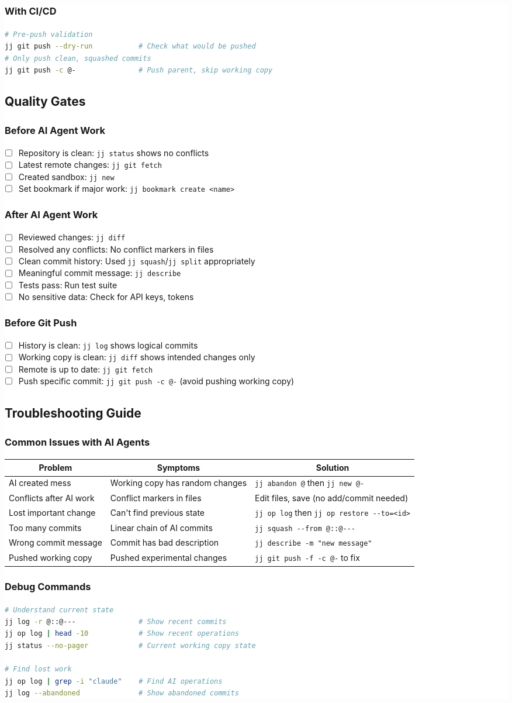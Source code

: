 ### With CI/CD
```bash
# Pre-push validation
jj git push --dry-run           # Check what would be pushed
# Only push clean, squashed commits
jj git push -c @-               # Push parent, skip working copy
```

## Quality Gates

### Before AI Agent Work
- [ ] Repository is clean: `jj status` shows no conflicts
- [ ] Latest remote changes: `jj git fetch` 
- [ ] Created sandbox: `jj new`
- [ ] Set bookmark if major work: `jj bookmark create <name>`

### After AI Agent Work  
- [ ] Reviewed changes: `jj diff`
- [ ] Resolved any conflicts: No conflict markers in files
- [ ] Clean commit history: Used `jj squash`/`jj split` appropriately
- [ ] Meaningful commit message: `jj describe`
- [ ] Tests pass: Run test suite
- [ ] No sensitive data: Check for API keys, tokens

### Before Git Push
- [ ] History is clean: `jj log` shows logical commits
- [ ] Working copy is clean: `jj diff` shows intended changes only
- [ ] Remote is up to date: `jj git fetch`
- [ ] Push specific commit: `jj git push -c @-` (avoid pushing working copy)

## Troubleshooting Guide

### Common Issues with AI Agents

| Problem | Symptoms | Solution |
|---------|----------|----------|
| AI created mess | Working copy has random changes | `jj abandon @` then `jj new @-` |
| Conflicts after AI work | Conflict markers in files | Edit files, save (no add/commit needed) |
| Lost important change | Can't find previous state | `jj op log` then `jj op restore --to=<id>` |
| Too many commits | Linear chain of AI commits | `jj squash --from @::@---` |
| Wrong commit message | Commit has bad description | `jj describe -m "new message"` |
| Pushed working copy | Pushed experimental changes | `jj git push -f -c @-` to fix |

### Debug Commands
```bash
# Understand current state
jj log -r @::@---               # Show recent commits
jj op log | head -10            # Show recent operations
jj status --no-pager            # Current working copy state

# Find lost work
jj op log | grep -i "claude"    # Find AI operations
jj log --abandoned              # Show abandoned commits
```
